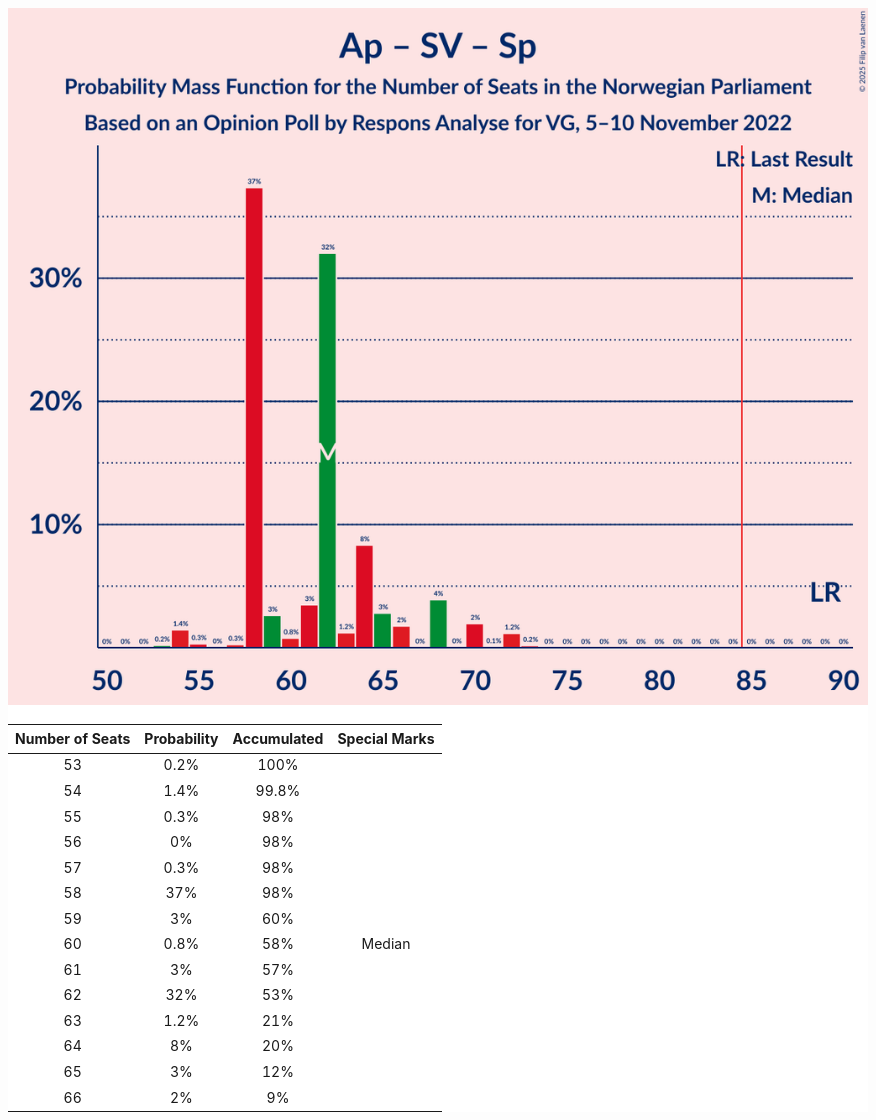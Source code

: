 ![Graph with seats probability mass function not yet produced](2022-11-10-ResponsAnalyse-coalitions-seats-pmf-ap–sv–sp.png "Seats Probability Mass Function")

| Number of Seats | Probability | Accumulated | Special Marks |
|:---------------:|:-----------:|:-----------:|:-------------:|
| 53 | 0.2% | 100% |  |
| 54 | 1.4% | 99.8% |  |
| 55 | 0.3% | 98% |  |
| 56 | 0% | 98% |  |
| 57 | 0.3% | 98% |  |
| 58 | 37% | 98% |  |
| 59 | 3% | 60% |  |
| 60 | 0.8% | 58% | Median |
| 61 | 3% | 57% |  |
| 62 | 32% | 53% |  |
| 63 | 1.2% | 21% |  |
| 64 | 8% | 20% |  |
| 65 | 3% | 12% |  |
| 66 | 2% | 9% |  |